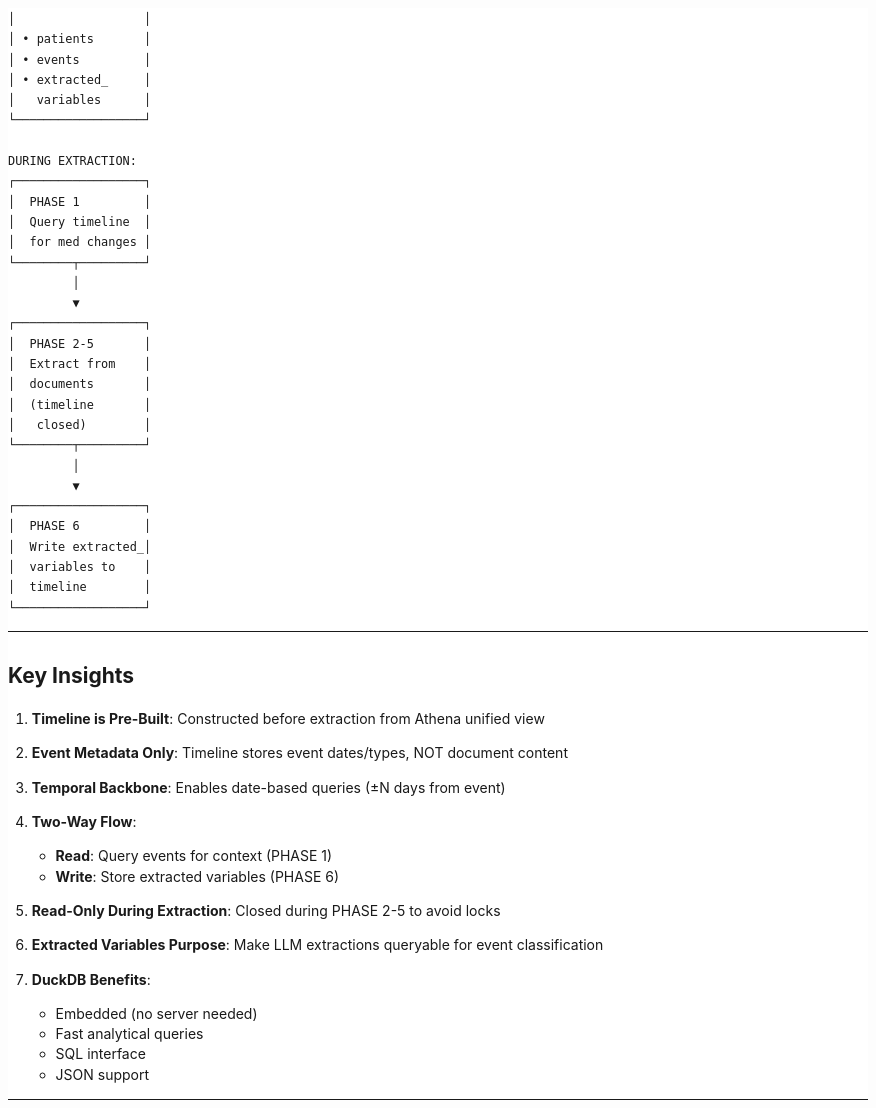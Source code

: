 ```
│                  │
│ • patients       │
│ • events         │
│ • extracted_     │
│   variables      │
└──────────────────┘

DURING EXTRACTION:
┌──────────────────┐
│  PHASE 1         │
│  Query timeline  │
│  for med changes │
└────────┬─────────┘
         │
         ▼
┌──────────────────┐
│  PHASE 2-5       │
│  Extract from    │
│  documents       │
│  (timeline       │
│   closed)        │
└────────┬─────────┘
         │
         ▼
┌──────────────────┐
│  PHASE 6         │
│  Write extracted_│
│  variables to    │
│  timeline        │
└──────────────────┘
```

---

## Key Insights

1. **Timeline is Pre-Built**: Constructed before extraction from Athena unified view

2. **Event Metadata Only**: Timeline stores event dates/types, NOT document content

3. **Temporal Backbone**: Enables date-based queries (±N days from event)

4. **Two-Way Flow**:
   - **Read**: Query events for context (PHASE 1)
   - **Write**: Store extracted variables (PHASE 6)

5. **Read-Only During Extraction**: Closed during PHASE 2-5 to avoid locks

6. **Extracted Variables Purpose**: Make LLM extractions queryable for event classification

7. **DuckDB Benefits**:
   - Embedded (no server needed)
   - Fast analytical queries
   - SQL interface
   - JSON support

---